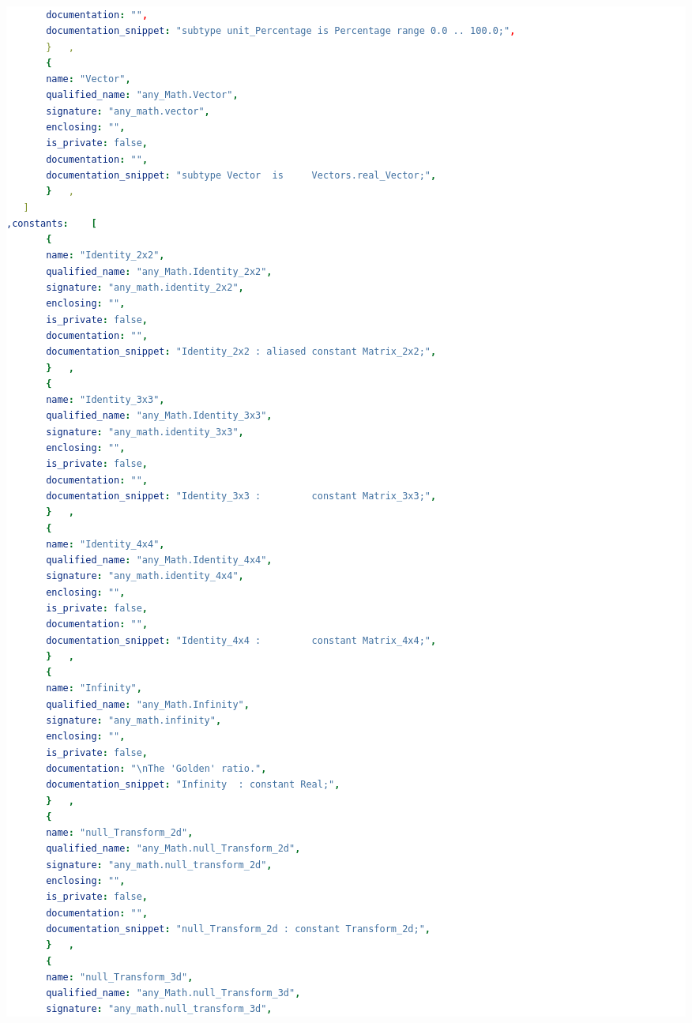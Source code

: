 ```yaml
       documentation: "",
       documentation_snippet: "subtype unit_Percentage is Percentage range 0.0 .. 100.0;",
       }   ,
       {
       name: "Vector",
       qualified_name: "any_Math.Vector",
       signature: "any_math.vector",
       enclosing: "",
       is_private: false,
       documentation: "",
       documentation_snippet: "subtype Vector  is     Vectors.real_Vector;",
       }   ,
   ]
,constants:    [
       {
       name: "Identity_2x2",
       qualified_name: "any_Math.Identity_2x2",
       signature: "any_math.identity_2x2",
       enclosing: "",
       is_private: false,
       documentation: "",
       documentation_snippet: "Identity_2x2 : aliased constant Matrix_2x2;",
       }   ,
       {
       name: "Identity_3x3",
       qualified_name: "any_Math.Identity_3x3",
       signature: "any_math.identity_3x3",
       enclosing: "",
       is_private: false,
       documentation: "",
       documentation_snippet: "Identity_3x3 :         constant Matrix_3x3;",
       }   ,
       {
       name: "Identity_4x4",
       qualified_name: "any_Math.Identity_4x4",
       signature: "any_math.identity_4x4",
       enclosing: "",
       is_private: false,
       documentation: "",
       documentation_snippet: "Identity_4x4 :         constant Matrix_4x4;",
       }   ,
       {
       name: "Infinity",
       qualified_name: "any_Math.Infinity",
       signature: "any_math.infinity",
       enclosing: "",
       is_private: false,
       documentation: "\nThe 'Golden' ratio.",
       documentation_snippet: "Infinity  : constant Real;",
       }   ,
       {
       name: "null_Transform_2d",
       qualified_name: "any_Math.null_Transform_2d",
       signature: "any_math.null_transform_2d",
       enclosing: "",
       is_private: false,
       documentation: "",
       documentation_snippet: "null_Transform_2d : constant Transform_2d;",
       }   ,
       {
       name: "null_Transform_3d",
       qualified_name: "any_Math.null_Transform_3d",
       signature: "any_math.null_transform_3d",
```